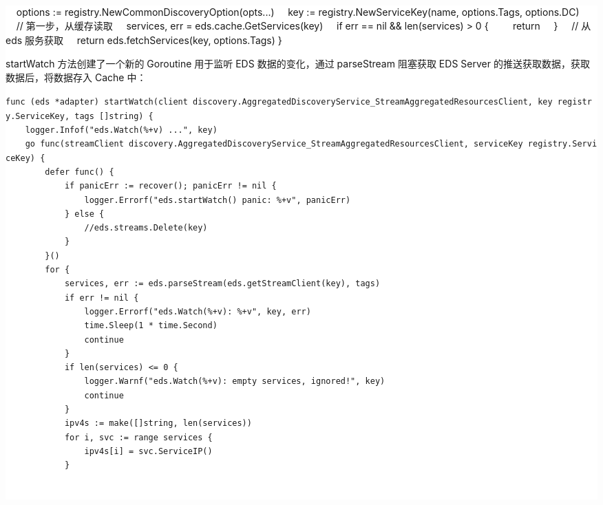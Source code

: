 &nbsp;&nbsp;&nbsp;&nbsp;options&nbsp;:=&nbsp;registry.NewCommonDiscoveryOption(opts...)
&nbsp;&nbsp;&nbsp;&nbsp;key&nbsp;:=&nbsp;registry.NewServiceKey(name,&nbsp;options.Tags,&nbsp;options.DC)
&nbsp;&nbsp;&nbsp;&nbsp;<span class="hljs-comment">//&nbsp;第一步，从缓存读取</span>
&nbsp;&nbsp;&nbsp;&nbsp;services,&nbsp;err&nbsp;=&nbsp;eds.cache.GetServices(key)
&nbsp;&nbsp;&nbsp;&nbsp;<span class="hljs-keyword">if</span>&nbsp;err&nbsp;==&nbsp;nil&nbsp;&amp;&amp;&nbsp;len(services)&nbsp;&gt;&nbsp;<span class="hljs-number">0</span>&nbsp;{
&nbsp;&nbsp;&nbsp;&nbsp;&nbsp;&nbsp;&nbsp;&nbsp;<span class="hljs-keyword">return</span>
&nbsp;&nbsp;&nbsp;&nbsp;}
&nbsp;&nbsp;&nbsp;&nbsp;<span class="hljs-comment">//&nbsp;从 eds 服务获取</span>
&nbsp;&nbsp;&nbsp;&nbsp;<span class="hljs-keyword">return</span>&nbsp;eds.fetchServices(key,&nbsp;options.Tags)
}
</code></pre>
<p data-nodeid="950680">startWatch 方法创建了一个新的 Goroutine 用于监听 EDS 数据的变化，通过 parseStream 阻塞获取 EDS Server 的推送获取数据，获取数据后，将数据存入 Cache 中：</p>
<pre class="lang-java" data-nodeid="950681"><code data-language="java">func&nbsp;(eds&nbsp;*adapter)&nbsp;startWatch(client&nbsp;discovery.AggregatedDiscoveryService_StreamAggregatedResourcesClient,&nbsp;key&nbsp;registry.ServiceKey,&nbsp;tags&nbsp;[]string)&nbsp;{
&nbsp;&nbsp;&nbsp;&nbsp;logger.Infof(<span class="hljs-string">"eds.Watch(%+v)&nbsp;..."</span>,&nbsp;key)
&nbsp;&nbsp;&nbsp;&nbsp;<span class="hljs-function">go&nbsp;<span class="hljs-title">func</span><span class="hljs-params">(streamClient&nbsp;discovery.AggregatedDiscoveryService_StreamAggregatedResourcesClient,&nbsp;serviceKey&nbsp;registry.ServiceKey)</span>&nbsp;</span>{
&nbsp;&nbsp;&nbsp;&nbsp;&nbsp;&nbsp;&nbsp;&nbsp;<span class="hljs-function">defer&nbsp;<span class="hljs-title">func</span><span class="hljs-params">()</span>&nbsp;</span>{
&nbsp;&nbsp;&nbsp;&nbsp;&nbsp;&nbsp;&nbsp;&nbsp;&nbsp;&nbsp;&nbsp;&nbsp;<span class="hljs-keyword">if</span>&nbsp;panicErr&nbsp;:=&nbsp;recover();&nbsp;panicErr&nbsp;!=&nbsp;nil&nbsp;{
&nbsp;&nbsp;&nbsp;&nbsp;&nbsp;&nbsp;&nbsp;&nbsp;&nbsp;&nbsp;&nbsp;&nbsp;&nbsp;&nbsp;&nbsp;&nbsp;logger.Errorf(<span class="hljs-string">"eds.startWatch()&nbsp;panic:&nbsp;%+v"</span>,&nbsp;panicErr)
&nbsp;&nbsp;&nbsp;&nbsp;&nbsp;&nbsp;&nbsp;&nbsp;&nbsp;&nbsp;&nbsp;&nbsp;}&nbsp;<span class="hljs-keyword">else</span>&nbsp;{
&nbsp;&nbsp;&nbsp;&nbsp;&nbsp;&nbsp;&nbsp;&nbsp;&nbsp;&nbsp;&nbsp;&nbsp;&nbsp;&nbsp;&nbsp;&nbsp;<span class="hljs-comment">//eds.streams.Delete(key)</span>
&nbsp;&nbsp;&nbsp;&nbsp;&nbsp;&nbsp;&nbsp;&nbsp;&nbsp;&nbsp;&nbsp;&nbsp;}
&nbsp;&nbsp;&nbsp;&nbsp;&nbsp;&nbsp;&nbsp;&nbsp;}()
&nbsp;&nbsp;&nbsp;&nbsp;&nbsp;&nbsp;&nbsp;&nbsp;<span class="hljs-keyword">for</span>&nbsp;{
&nbsp;&nbsp;&nbsp;&nbsp;&nbsp;&nbsp;&nbsp;&nbsp;&nbsp;&nbsp;&nbsp;&nbsp;services,&nbsp;err&nbsp;:=&nbsp;eds.parseStream(eds.getStreamClient(key),&nbsp;tags)
&nbsp;&nbsp;&nbsp;&nbsp;&nbsp;&nbsp;&nbsp;&nbsp;&nbsp;&nbsp;&nbsp;&nbsp;<span class="hljs-keyword">if</span>&nbsp;err&nbsp;!=&nbsp;nil&nbsp;{
&nbsp;&nbsp;&nbsp;&nbsp;&nbsp;&nbsp;&nbsp;&nbsp;&nbsp;&nbsp;&nbsp;&nbsp;&nbsp;&nbsp;&nbsp;&nbsp;logger.Errorf(<span class="hljs-string">"eds.Watch(%+v):&nbsp;%+v"</span>,&nbsp;key,&nbsp;err)
&nbsp;&nbsp;&nbsp;&nbsp;&nbsp;&nbsp;&nbsp;&nbsp;&nbsp;&nbsp;&nbsp;&nbsp;&nbsp;&nbsp;&nbsp;&nbsp;time.Sleep(<span class="hljs-number">1</span>&nbsp;*&nbsp;time.Second)
&nbsp;&nbsp;&nbsp;&nbsp;&nbsp;&nbsp;&nbsp;&nbsp;&nbsp;&nbsp;&nbsp;&nbsp;&nbsp;&nbsp;&nbsp;&nbsp;<span class="hljs-keyword">continue</span>
&nbsp;&nbsp;&nbsp;&nbsp;&nbsp;&nbsp;&nbsp;&nbsp;&nbsp;&nbsp;&nbsp;&nbsp;}
&nbsp;&nbsp;&nbsp;&nbsp;&nbsp;&nbsp;&nbsp;&nbsp;&nbsp;&nbsp;&nbsp;&nbsp;<span class="hljs-function"><span class="hljs-keyword">if</span>&nbsp;<span class="hljs-title">len</span><span class="hljs-params">(services)</span>&nbsp;&lt;</span>=&nbsp;<span class="hljs-number">0</span>&nbsp;{
&nbsp;&nbsp;&nbsp;&nbsp;&nbsp;&nbsp;&nbsp;&nbsp;&nbsp;&nbsp;&nbsp;&nbsp;&nbsp;&nbsp;&nbsp;&nbsp;logger.Warnf(<span class="hljs-string">"eds.Watch(%+v):&nbsp;empty&nbsp;services,&nbsp;ignored!"</span>,&nbsp;key)
&nbsp;&nbsp;&nbsp;&nbsp;&nbsp;&nbsp;&nbsp;&nbsp;&nbsp;&nbsp;&nbsp;&nbsp;&nbsp;&nbsp;&nbsp;&nbsp;<span class="hljs-keyword">continue</span>
&nbsp;&nbsp;&nbsp;&nbsp;&nbsp;&nbsp;&nbsp;&nbsp;&nbsp;&nbsp;&nbsp;&nbsp;}
&nbsp;&nbsp;&nbsp;&nbsp;&nbsp;&nbsp;&nbsp;&nbsp;&nbsp;&nbsp;&nbsp;&nbsp;ipv4s&nbsp;:=&nbsp;make([]string,&nbsp;len(services))
&nbsp;&nbsp;&nbsp;&nbsp;&nbsp;&nbsp;&nbsp;&nbsp;&nbsp;&nbsp;&nbsp;&nbsp;<span class="hljs-keyword">for</span>&nbsp;i,&nbsp;svc&nbsp;:=&nbsp;range&nbsp;services&nbsp;{
&nbsp;&nbsp;&nbsp;&nbsp;&nbsp;&nbsp;&nbsp;&nbsp;&nbsp;&nbsp;&nbsp;&nbsp;&nbsp;&nbsp;&nbsp;&nbsp;ipv4s[i]&nbsp;=&nbsp;svc.ServiceIP()
&nbsp;&nbsp;&nbsp;&nbsp;&nbsp;&nbsp;&nbsp;&nbsp;&nbsp;&nbsp;&nbsp;&nbsp;}